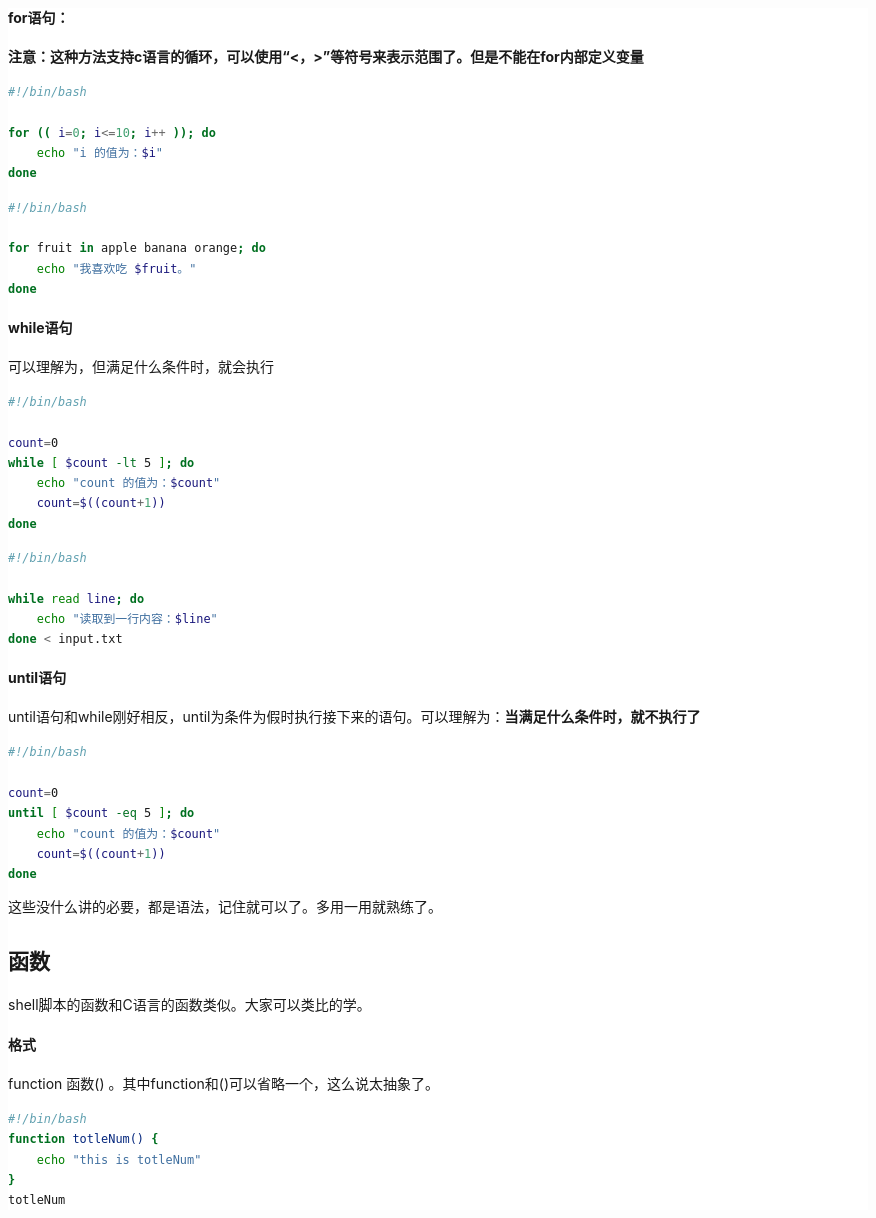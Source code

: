 ```bash
```

#### for语句：
**注意：这种方法支持c语言的循环，可以使用“<，>”等符号来表示范围了。但是不能在for内部定义变量**
```bash
#!/bin/bash

for (( i=0; i<=10; i++ )); do
    echo "i 的值为：$i"
done
```

```bash
#!/bin/bash

for fruit in apple banana orange; do
    echo "我喜欢吃 $fruit。"
done
```

#### while语句
可以理解为，但满足什么条件时，就会执行
```bash
#!/bin/bash

count=0
while [ $count -lt 5 ]; do
    echo "count 的值为：$count"
    count=$((count+1))
done
```

```bash
#!/bin/bash

while read line; do
    echo "读取到一行内容：$line"
done < input.txt
```
#### until语句
until语句和while刚好相反，until为条件为假时执行接下来的语句。可以理解为：**当满足什么条件时，就不执行了**

```bash
#!/bin/bash

count=0
until [ $count -eq 5 ]; do
    echo "count 的值为：$count"
    count=$((count+1))
done
```

这些没什么讲的必要，都是语法，记住就可以了。多用一用就熟练了。
## 函数
shell脚本的函数和C语言的函数类似。大家可以类比的学。
#### 格式 
function 函数() 。其中function和()可以省略一个，这么说太抽象了。
```bash
#!/bin/bash
function totleNum() {
    echo "this is totleNum"
}
totleNum
```
